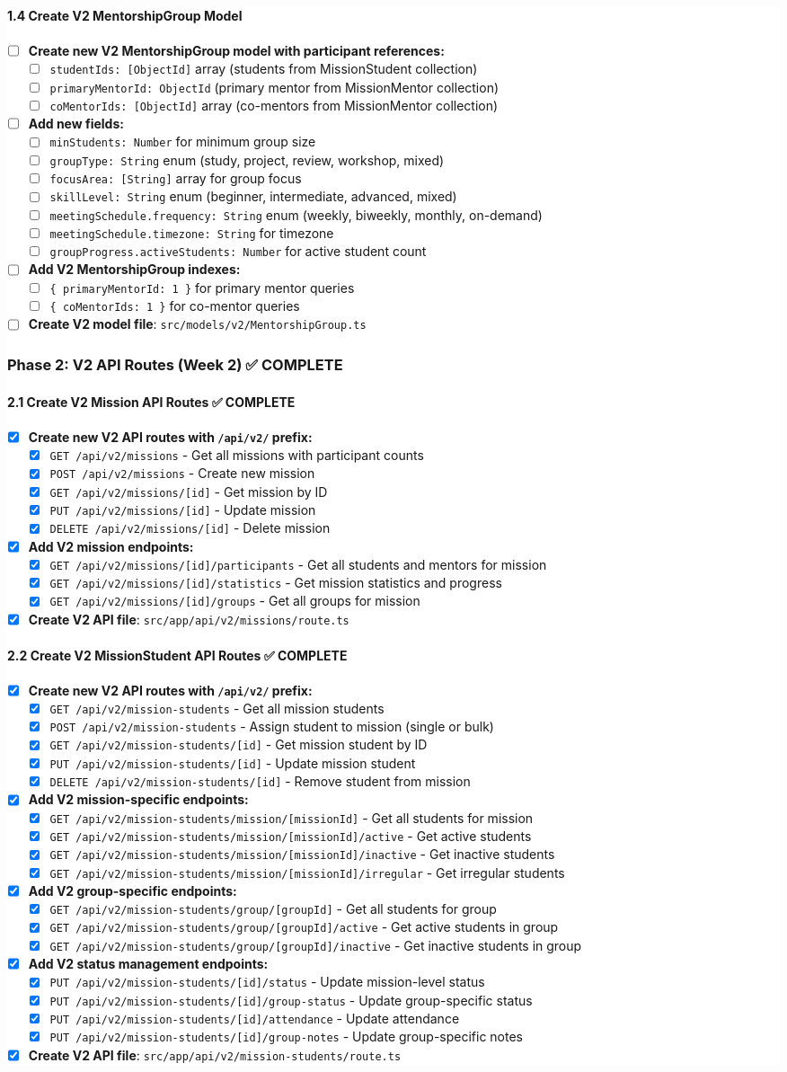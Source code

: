 #### **1.4 Create V2 MentorshipGroup Model**
- [ ] **Create new V2 MentorshipGroup model with participant references:**
  - [ ] `studentIds: [ObjectId]` array (students from MissionStudent collection)
  - [ ] `primaryMentorId: ObjectId` (primary mentor from MissionMentor collection)
  - [ ] `coMentorIds: [ObjectId]` array (co-mentors from MissionMentor collection)
- [ ] **Add new fields:**
  - [ ] `minStudents: Number` for minimum group size
  - [ ] `groupType: String` enum (study, project, review, workshop, mixed)
  - [ ] `focusArea: [String]` array for group focus
  - [ ] `skillLevel: String` enum (beginner, intermediate, advanced, mixed)
  - [ ] `meetingSchedule.frequency: String` enum (weekly, biweekly, monthly, on-demand)
  - [ ] `meetingSchedule.timezone: String` for timezone
  - [ ] `groupProgress.activeStudents: Number` for active student count
- [ ] **Add V2 MentorshipGroup indexes:**
  - [ ] `{ primaryMentorId: 1 }` for primary mentor queries
  - [ ] `{ coMentorIds: 1 }` for co-mentor queries
- [ ] **Create V2 model file**: `src/models/v2/MentorshipGroup.ts`

### **Phase 2: V2 API Routes (Week 2)** ✅ **COMPLETE**

#### **2.1 Create V2 Mission API Routes** ✅ **COMPLETE**
- [x] **Create new V2 API routes with `/api/v2/` prefix:**
  - [x] `GET /api/v2/missions` - Get all missions with participant counts
  - [x] `POST /api/v2/missions` - Create new mission
  - [x] `GET /api/v2/missions/[id]` - Get mission by ID
  - [x] `PUT /api/v2/missions/[id]` - Update mission
  - [x] `DELETE /api/v2/missions/[id]` - Delete mission
- [x] **Add V2 mission endpoints:**
  - [x] `GET /api/v2/missions/[id]/participants` - Get all students and mentors for mission
  - [x] `GET /api/v2/missions/[id]/statistics` - Get mission statistics and progress
  - [x] `GET /api/v2/missions/[id]/groups` - Get all groups for mission
- [x] **Create V2 API file**: `src/app/api/v2/missions/route.ts`

#### **2.2 Create V2 MissionStudent API Routes** ✅ **COMPLETE**
- [x] **Create new V2 API routes with `/api/v2/` prefix:**
  - [x] `GET /api/v2/mission-students` - Get all mission students
  - [x] `POST /api/v2/mission-students` - Assign student to mission (single or bulk)
  - [x] `GET /api/v2/mission-students/[id]` - Get mission student by ID
  - [x] `PUT /api/v2/mission-students/[id]` - Update mission student
  - [x] `DELETE /api/v2/mission-students/[id]` - Remove student from mission
- [x] **Add V2 mission-specific endpoints:**
  - [x] `GET /api/v2/mission-students/mission/[missionId]` - Get all students for mission
  - [x] `GET /api/v2/mission-students/mission/[missionId]/active` - Get active students
  - [x] `GET /api/v2/mission-students/mission/[missionId]/inactive` - Get inactive students
  - [x] `GET /api/v2/mission-students/mission/[missionId]/irregular` - Get irregular students
- [x] **Add V2 group-specific endpoints:**
  - [x] `GET /api/v2/mission-students/group/[groupId]` - Get all students for group
  - [x] `GET /api/v2/mission-students/group/[groupId]/active` - Get active students in group
  - [x] `GET /api/v2/mission-students/group/[groupId]/inactive` - Get inactive students in group
- [x] **Add V2 status management endpoints:**
  - [x] `PUT /api/v2/mission-students/[id]/status` - Update mission-level status
  - [x] `PUT /api/v2/mission-students/[id]/group-status` - Update group-specific status
  - [x] `PUT /api/v2/mission-students/[id]/attendance` - Update attendance
  - [x] `PUT /api/v2/mission-students/[id]/group-notes` - Update group-specific notes
- [x] **Create V2 API file**: `src/app/api/v2/mission-students/route.ts`
